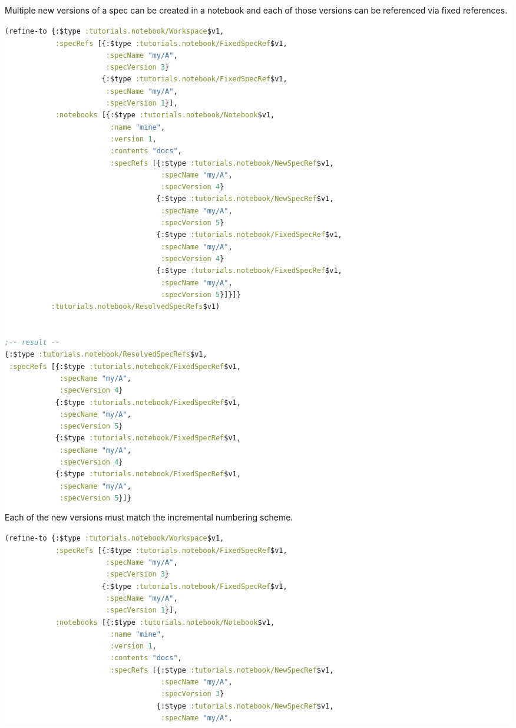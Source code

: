 Multiple new versions of a spec can be created in a notebook and each of those versions can be referenced via fixed references.

```clojure
(refine-to {:$type :tutorials.notebook/Workspace$v1,
            :specRefs [{:$type :tutorials.notebook/FixedSpecRef$v1,
                        :specName "my/A",
                        :specVersion 3}
                       {:$type :tutorials.notebook/FixedSpecRef$v1,
                        :specName "my/A",
                        :specVersion 1}],
            :notebooks [{:$type :tutorials.notebook/Notebook$v1,
                         :name "mine",
                         :version 1,
                         :contents "docs",
                         :specRefs [{:$type :tutorials.notebook/NewSpecRef$v1,
                                     :specName "my/A",
                                     :specVersion 4}
                                    {:$type :tutorials.notebook/NewSpecRef$v1,
                                     :specName "my/A",
                                     :specVersion 5}
                                    {:$type :tutorials.notebook/FixedSpecRef$v1,
                                     :specName "my/A",
                                     :specVersion 4}
                                    {:$type :tutorials.notebook/FixedSpecRef$v1,
                                     :specName "my/A",
                                     :specVersion 5}]}]}
           :tutorials.notebook/ResolvedSpecRefs$v1)


;-- result --
{:$type :tutorials.notebook/ResolvedSpecRefs$v1,
 :specRefs [{:$type :tutorials.notebook/FixedSpecRef$v1,
             :specName "my/A",
             :specVersion 4}
            {:$type :tutorials.notebook/FixedSpecRef$v1,
             :specName "my/A",
             :specVersion 5}
            {:$type :tutorials.notebook/FixedSpecRef$v1,
             :specName "my/A",
             :specVersion 4}
            {:$type :tutorials.notebook/FixedSpecRef$v1,
             :specName "my/A",
             :specVersion 5}]}
```

Each of the new versions must match the incremental numbering scheme.

```clojure
(refine-to {:$type :tutorials.notebook/Workspace$v1,
            :specRefs [{:$type :tutorials.notebook/FixedSpecRef$v1,
                        :specName "my/A",
                        :specVersion 3}
                       {:$type :tutorials.notebook/FixedSpecRef$v1,
                        :specName "my/A",
                        :specVersion 1}],
            :notebooks [{:$type :tutorials.notebook/Notebook$v1,
                         :name "mine",
                         :version 1,
                         :contents "docs",
                         :specRefs [{:$type :tutorials.notebook/NewSpecRef$v1,
                                     :specName "my/A",
                                     :specVersion 3}
                                    {:$type :tutorials.notebook/NewSpecRef$v1,
                                     :specName "my/A",
```